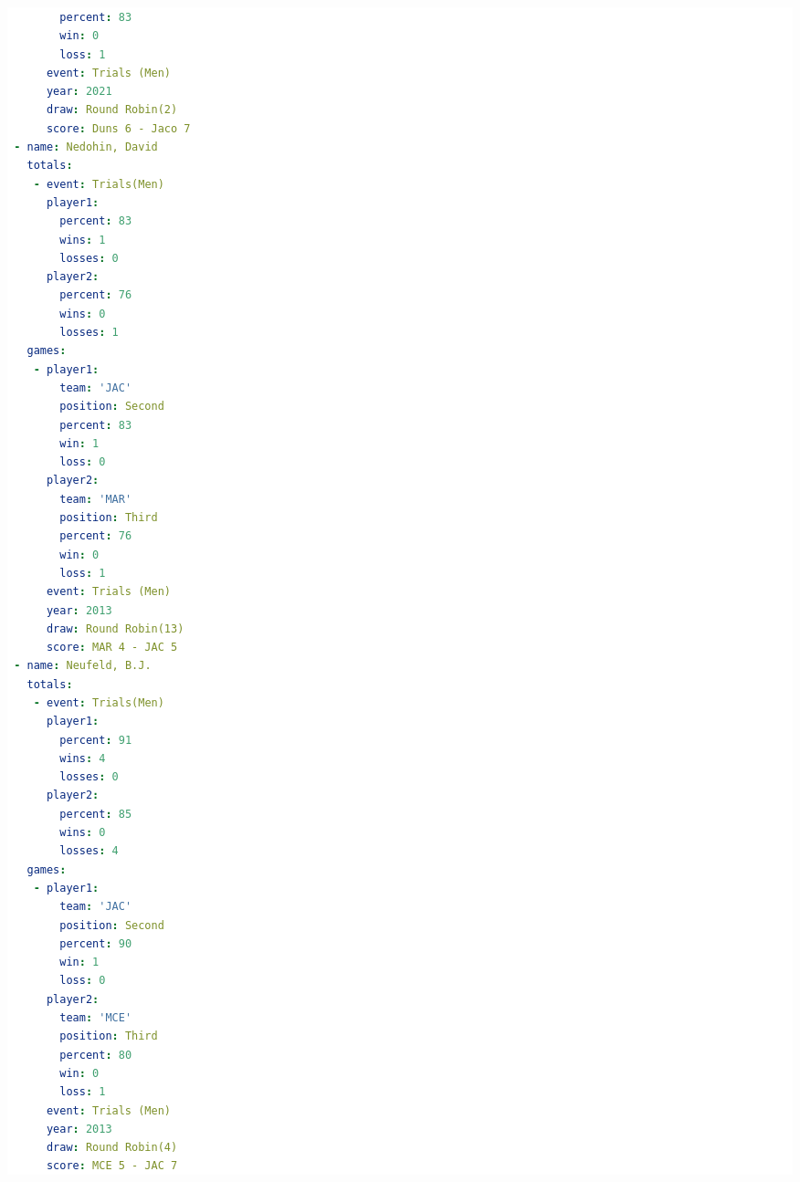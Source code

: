 ```yaml
        percent: 83
        win: 0
        loss: 1
      event: Trials (Men)
      year: 2021
      draw: Round Robin(2)
      score: Duns 6 - Jaco 7
 - name: Nedohin, David
   totals:
    - event: Trials(Men)
      player1:
        percent: 83
        wins: 1
        losses: 0
      player2:
        percent: 76
        wins: 0
        losses: 1
   games:
    - player1:
        team: 'JAC'
        position: Second
        percent: 83
        win: 1
        loss: 0
      player2:
        team: 'MAR'
        position: Third
        percent: 76
        win: 0
        loss: 1
      event: Trials (Men)
      year: 2013
      draw: Round Robin(13)
      score: MAR 4 - JAC 5
 - name: Neufeld, B.J.
   totals:
    - event: Trials(Men)
      player1:
        percent: 91
        wins: 4
        losses: 0
      player2:
        percent: 85
        wins: 0
        losses: 4
   games:
    - player1:
        team: 'JAC'
        position: Second
        percent: 90
        win: 1
        loss: 0
      player2:
        team: 'MCE'
        position: Third
        percent: 80
        win: 0
        loss: 1
      event: Trials (Men)
      year: 2013
      draw: Round Robin(4)
      score: MCE 5 - JAC 7
```